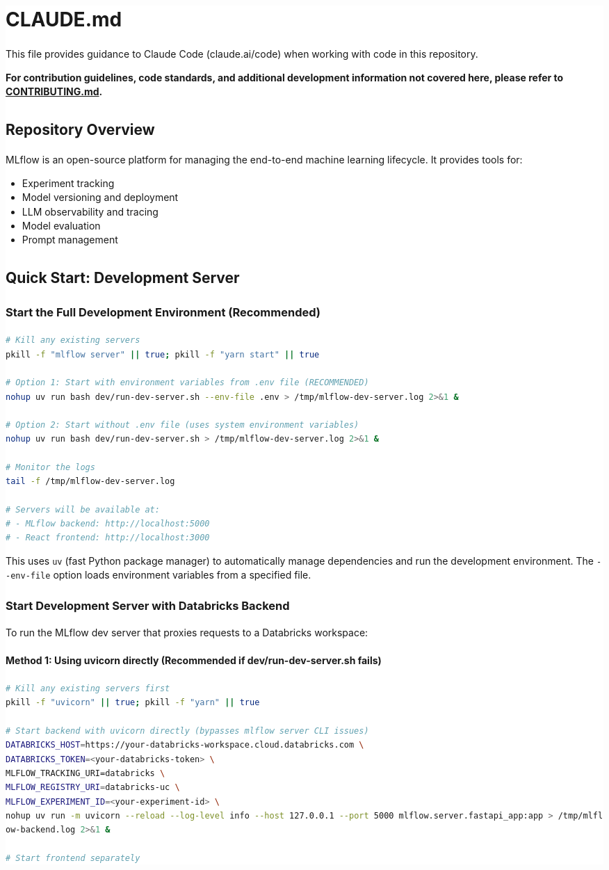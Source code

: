 # CLAUDE.md

This file provides guidance to Claude Code (claude.ai/code) when working with code in this repository.

**For contribution guidelines, code standards, and additional development information not covered here, please refer to [CONTRIBUTING.md](./CONTRIBUTING.md).**

## Repository Overview

MLflow is an open-source platform for managing the end-to-end machine learning lifecycle. It provides tools for:

- Experiment tracking
- Model versioning and deployment
- LLM observability and tracing
- Model evaluation
- Prompt management

## Quick Start: Development Server

### Start the Full Development Environment (Recommended)

```bash
# Kill any existing servers
pkill -f "mlflow server" || true; pkill -f "yarn start" || true

# Option 1: Start with environment variables from .env file (RECOMMENDED)
nohup uv run bash dev/run-dev-server.sh --env-file .env > /tmp/mlflow-dev-server.log 2>&1 &

# Option 2: Start without .env file (uses system environment variables)
nohup uv run bash dev/run-dev-server.sh > /tmp/mlflow-dev-server.log 2>&1 &

# Monitor the logs
tail -f /tmp/mlflow-dev-server.log

# Servers will be available at:
# - MLflow backend: http://localhost:5000
# - React frontend: http://localhost:3000
```

This uses `uv` (fast Python package manager) to automatically manage dependencies and run the development environment. The `--env-file` option loads environment variables from a specified file.

### Start Development Server with Databricks Backend

To run the MLflow dev server that proxies requests to a Databricks workspace:

#### Method 1: Using uvicorn directly (Recommended if dev/run-dev-server.sh fails)
```bash
# Kill any existing servers first
pkill -f "uvicorn" || true; pkill -f "yarn" || true

# Start backend with uvicorn directly (bypasses mlflow server CLI issues)
DATABRICKS_HOST=https://your-databricks-workspace.cloud.databricks.com \
DATABRICKS_TOKEN=<your-databricks-token> \
MLFLOW_TRACKING_URI=databricks \
MLFLOW_REGISTRY_URI=databricks-uc \
MLFLOW_EXPERIMENT_ID=<your-experiment-id> \
nohup uv run -m uvicorn --reload --log-level info --host 127.0.0.1 --port 5000 mlflow.server.fastapi_app:app > /tmp/mlflow-backend.log 2>&1 &

# Start frontend separately
```